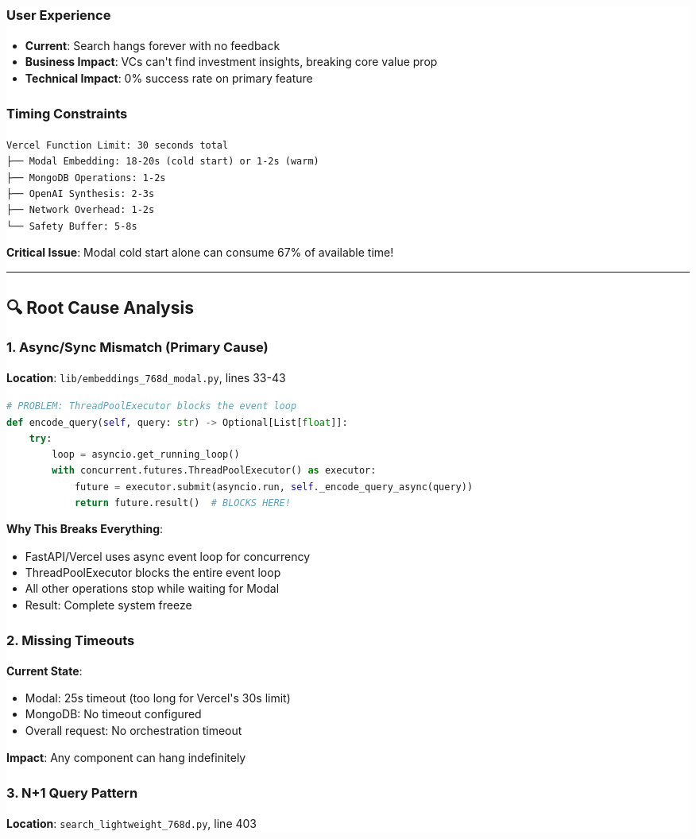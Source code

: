 ### User Experience
- **Current**: Search hangs forever with no feedback
- **Business Impact**: VCs can't find investment insights, breaking core value prop
- **Technical Impact**: 0% success rate on primary feature

### Timing Constraints
```
Vercel Function Limit: 30 seconds total
├── Modal Embedding: 18-20s (cold start) or 1-2s (warm)
├── MongoDB Operations: 1-2s
├── OpenAI Synthesis: 2-3s
├── Network Overhead: 1-2s
└── Safety Buffer: 5-8s
```

**Critical Issue**: Modal cold start alone can consume 67% of available time!

---

## 🔍 Root Cause Analysis

### 1. Async/Sync Mismatch (Primary Cause)

**Location**: `lib/embeddings_768d_modal.py`, lines 33-43

```python
# PROBLEM: ThreadPoolExecutor blocks the event loop
def encode_query(self, query: str) -> Optional[List[float]]:
    try:
        loop = asyncio.get_running_loop()
        with concurrent.futures.ThreadPoolExecutor() as executor:
            future = executor.submit(asyncio.run, self._encode_query_async(query))
            return future.result()  # BLOCKS HERE!
```

**Why This Breaks Everything**:
- FastAPI/Vercel uses async event loop for concurrency
- ThreadPoolExecutor blocks the entire event loop
- All other operations stop while waiting for Modal
- Result: Complete system freeze

### 2. Missing Timeouts

**Current State**:
- Modal: 25s timeout (too long for Vercel's 30s limit)
- MongoDB: No timeout configured
- Overall request: No orchestration timeout

**Impact**: Any component can hang indefinitely

### 3. N+1 Query Pattern

**Location**: `search_lightweight_768d.py`, line 403
